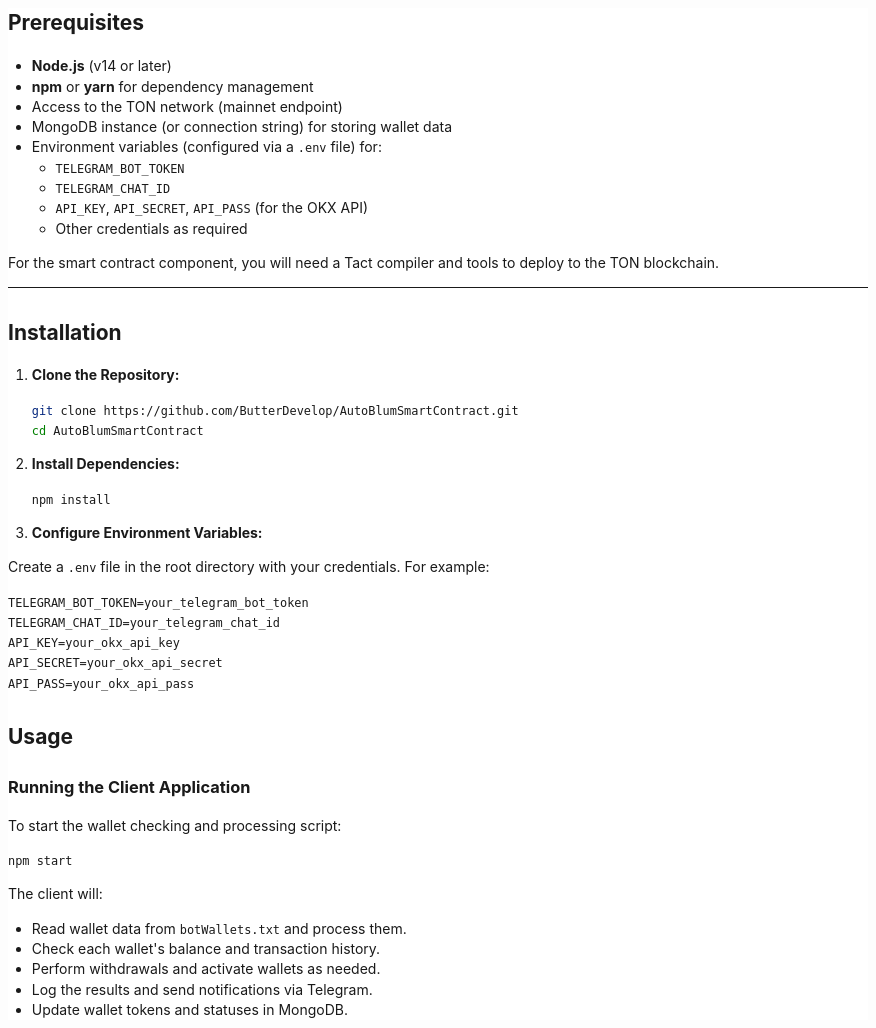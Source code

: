 
## Prerequisites

- **Node.js** (v14 or later)
- **npm** or **yarn** for dependency management
- Access to the TON network (mainnet endpoint)
- MongoDB instance (or connection string) for storing wallet data
- Environment variables (configured via a `.env` file) for:
  - `TELEGRAM_BOT_TOKEN`
  - `TELEGRAM_CHAT_ID`
  - `API_KEY`, `API_SECRET`, `API_PASS` (for the OKX API)
  - Other credentials as required

For the smart contract component, you will need a Tact compiler and tools to deploy to the TON blockchain.

---

## Installation

1. **Clone the Repository:**

   ```bash
   git clone https://github.com/ButterDevelop/AutoBlumSmartContract.git
   cd AutoBlumSmartContract
   ```
2. **Install Dependencies:**

   ```bash
   npm install
   ```
3. **Configure Environment Variables:**

Create a `.env` file in the root directory with your credentials. For example:
   ```env
   TELEGRAM_BOT_TOKEN=your_telegram_bot_token
   TELEGRAM_CHAT_ID=your_telegram_chat_id
   API_KEY=your_okx_api_key
   API_SECRET=your_okx_api_secret
   API_PASS=your_okx_api_pass
   ```
## Usage

### Running the Client Application

To start the wallet checking and processing script:

```bash
npm start
```

The client will:
- Read wallet data from `botWallets.txt` and process them.
- Check each wallet's balance and transaction history.
- Perform withdrawals and activate wallets as needed.
- Log the results and send notifications via Telegram.
- Update wallet tokens and statuses in MongoDB.
